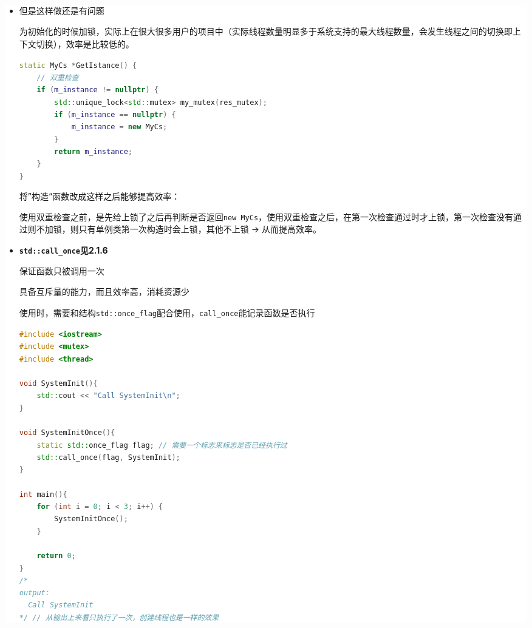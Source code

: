 - 但是这样做还是有问题

  为初始化的时候加锁，实际上在很大很多用户的项目中（实际线程数量明显多于系统支持的最大线程数量，会发生线程之间的切换即上下文切换），效率是比较低的。

  ```c++
  static MyCs *GetIstance() {
      // 双重检查
      if (m_instance != nullptr) {
          std::unique_lock<std::mutex> my_mutex(res_mutex);
          if (m_instance == nullptr) {
              m_instance = new MyCs;
          }
          return m_instance;
      }
  }
  ```
  
  将”构造“函数改成这样之后能够提高效率：
  
  ​		使用双重检查之前，是先给上锁了之后再判断是否返回`new MyCs`，使用双重检查之后，在第一次检查通过时才上锁，第一次检查没有通过则不加锁，则只有单例类第一次构造时会上锁，其他不上锁 -> 从而提高效率。
  
- **`std::call_once`**见**2.1.6**

  保证函数只被调用一次

  具备互斥量的能力，而且效率高，消耗资源少

  使用时，需要和结构`std::once_flag`配合使用，`call_once`能记录函数是否执行

  ```c++
  #include <iostream>
  #include <mutex>
  #include <thread>
  
  void SystemInit(){
      std::cout << "Call SystemInit\n";
  }
  
  void SystemInitOnce(){
      static std::once_flag flag; // 需要一个标志来标志是否已经执行过
      std::call_once(flag, SystemInit);
  }
  
  int main(){
      for (int i = 0; i < 3; i++) {
          SystemInitOnce();
      }
  
      return 0;
  }
  /*
  output:
  	Call SystemInit
  */ // 从输出上来看只执行了一次，创建线程也是一样的效果
  ```
